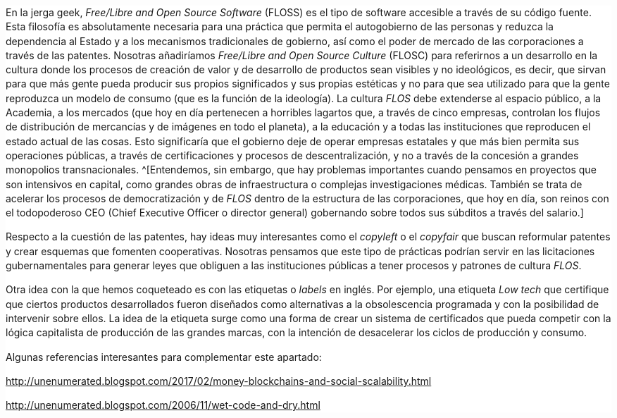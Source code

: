 En la jerga geek, *Free/Libre and Open Source Software* (FLOSS) es el tipo de software accesible a través de su código fuente. Esta filosofía es absolutamente necesaria para una práctica que permita el autogobierno de las personas y reduzca la dependencia al Estado y a los mecanismos tradicionales de gobierno, así como el poder de mercado de las corporaciones a través de las patentes. Nosotras añadiríamos *Free/Libre and Open Source Culture* (FLOSC) para referirnos a un desarrollo en la cultura donde los procesos de creación de valor y de desarrollo de productos sean visibles y no ideológicos, es decir, que sirvan para que más gente pueda producir sus propios significados y sus propias estéticas y no para que sea utilizado para que la gente reproduzca un modelo de consumo (que es la función de la ideología). La cultura *FLOS* debe extenderse al espacio público, a la Academia, a los mercados (que hoy en día pertenecen a horribles lagartos que, a través de cinco empresas, controlan los flujos de distribución de mercancías y de imágenes en todo el planeta), a la educación y a todas las instituciones que reproducen el estado actual de las cosas. Esto significaría que el gobierno deje de operar empresas estatales y que más bien permita sus operaciones públicas, a través de certificaciones y procesos de descentralización, y no a través de la concesión a grandes monopolios transnacionales. ^[Entendemos, sin embargo, que hay problemas importantes cuando pensamos en proyectos que son intensivos en capital, como grandes obras de infraestructura o complejas investigaciones médicas. También se trata de acelerar los procesos de democratización y de _FLOS_ dentro de la estructura de las corporaciones, que hoy en día, son reinos con el todopoderoso CEO (Chief Executive Officer o director general) gobernando sobre todos sus súbditos a través del salario.]

Respecto a la cuestión de las patentes, hay ideas muy interesantes como el *copyleft* o el *copyfair* que buscan reformular patentes y crear esquemas que fomenten cooperativas. Nosotras pensamos que este tipo de prácticas podrían servir en las licitaciones gubernamentales para generar leyes que obliguen a las instituciones públicas a tener procesos y patrones de cultura *FLOS*.

Otra idea con la que hemos coqueteado es con las etiquetas o *labels* en inglés. Por ejemplo, una etiqueta *Low tech* que certifique que ciertos productos desarrollados fueron diseñados como alternativas a la obsolescencia programada y con la posibilidad de intervenir sobre ellos. La idea de la etiqueta surge como una forma de crear un sistema de certificados que pueda competir con la lógica capitalista de producción de las grandes marcas, con la intención de desacelerar los ciclos de producción y consumo.

Algunas referencias interesantes para complementar este apartado:

http://unenumerated.blogspot.com/2017/02/money-blockchains-and-social-scalability.html

http://unenumerated.blogspot.com/2006/11/wet-code-and-dry.html
